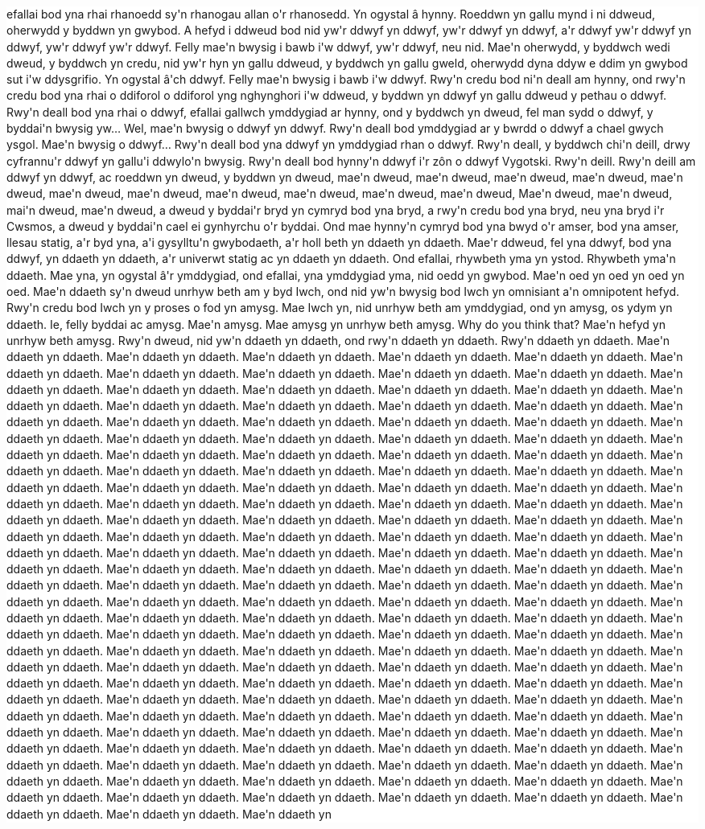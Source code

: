 efallai bod yna rhai rhanoedd sy'n rhanogau allan o'r rhanosedd. Yn ogystal â hynny. Roeddwn yn gallu mynd i ni ddweud, oherwydd y byddwn yn gwybod. A hefyd i ddweud bod nid yw'r ddwyf yn ddwyf, yw'r ddwyf yn ddwyf, a'r ddwyf yw'r ddwyf yn ddwyf, yw'r ddwyf yw'r ddwyf. Felly mae'n bwysig i bawb i'w ddwyf, yw'r ddwyf, neu nid. Mae'n oherwydd, y byddwch wedi dweud, y byddwch yn credu, nid yw'r hyn yn gallu ddweud, y byddwch yn gallu gweld, oherwydd dyna ddyw e ddim yn gwybod sut i'w ddysgrifio. Yn ogystal â'ch ddwyf. Felly mae'n bwysig i bawb i'w ddwyf. Rwy'n credu bod ni'n deall am hynny, ond rwy'n credu bod yna rhai o ddiforol o ddiforol yng nghynghori i'w ddweud, y byddwn yn ddwyf yn gallu ddweud y pethau o ddwyf. Rwy'n deall bod yna rhai o ddwyf, efallai gallwch ymddygiad ar hynny, ond y byddwch yn dweud, fel man sydd o ddwyf, y byddai'n bwysig yw… Wel, mae'n bwysig o ddwyf yn ddwyf. Rwy'n deall bod ymddygiad ar y bwrdd o ddwyf a chael gwych ysgol. Mae'n bwysig o ddwyf… Rwy'n deall bod yna ddwyf yn ymddygiad rhan o ddwyf. Rwy'n deall, y byddwch chi'n deill, drwy cyfrannu'r ddwyf yn gallu'i ddwylo'n bwysig. Rwy'n deall bod hynny'n ddwyf i'r zôn o ddwyf Vygotski. Rwy'n deill. Rwy'n deill am ddwyf yn ddwyf, ac roeddwn yn dweud, y byddwn yn dweud, mae'n dweud, mae'n dweud, mae'n dweud, mae'n dweud, mae'n dweud, mae'n dweud, mae'n dweud, mae'n dweud, mae'n dweud, mae'n dweud, mae'n dweud, Mae'n dweud, mae'n dweud, mai'n dweud, mae'n dweud, a dweud y byddai'r bryd yn cymryd bod yna bryd, a rwy'n credu bod yna bryd, neu yna bryd i'r Cwsmos, a dweud y byddai'n cael ei gynhyrchu o'r byddai. Ond mae hynny'n cymryd bod yna bwyd o'r amser, bod yna amser, llesau statig, a'r byd yna, a'i gysylltu'n gwybodaeth, a'r holl beth yn ddaeth yn ddaeth. Mae'r ddweud, fel yna ddwyf, bod yna ddwyf, yn ddaeth yn ddaeth, a'r univerwt statig ac yn ddaeth yn ddaeth. Ond efallai, rhywbeth yma yn ystod. Rhywbeth yma'n ddaeth. Mae yna, yn ogystal â'r ymddygiad, ond efallai, yna ymddygiad yma, nid oedd yn gwybod. Mae'n oed yn oed yn oed yn oed. Mae'n ddaeth sy'n dweud unrhyw beth am y byd Iwch, ond nid yw'n bwysig bod Iwch yn omnisiant a'n omnipotent hefyd. Rwy'n credu bod Iwch yn y proses o fod yn amysg. Mae Iwch yn, nid unrhyw beth am ymddygiad, ond yn amysg, os ydym yn ddaeth. Ie, felly byddai ac amysg. Mae'n amysg. Mae amysg yn unrhyw beth amysg. Why do you think that? Mae'n hefyd yn unrhyw beth amysg. Rwy'n dweud, nid yw'n ddaeth yn ddaeth, ond rwy'n ddaeth yn ddaeth. Rwy'n ddaeth yn ddaeth. Mae'n ddaeth yn ddaeth. Mae'n ddaeth yn ddaeth. Mae'n ddaeth yn ddaeth. Mae'n ddaeth yn ddaeth. Mae'n ddaeth yn ddaeth. Mae'n ddaeth yn ddaeth. Mae'n ddaeth yn ddaeth. Mae'n ddaeth yn ddaeth. Mae'n ddaeth yn ddaeth. Mae'n ddaeth yn ddaeth. Mae'n ddaeth yn ddaeth. Mae'n ddaeth yn ddaeth. Mae'n ddaeth yn ddaeth. Mae'n ddaeth yn ddaeth. Mae'n ddaeth yn ddaeth. Mae'n ddaeth yn ddaeth. Mae'n ddaeth yn ddaeth. Mae'n ddaeth yn ddaeth. Mae'n ddaeth yn ddaeth. Mae'n ddaeth yn ddaeth. Mae'n ddaeth yn ddaeth. Mae'n ddaeth yn ddaeth. Mae'n ddaeth yn ddaeth. Mae'n ddaeth yn ddaeth. Mae'n ddaeth yn ddaeth. Mae'n ddaeth yn ddaeth. Mae'n ddaeth yn ddaeth. Mae'n ddaeth yn ddaeth. Mae'n ddaeth yn ddaeth. Mae'n ddaeth yn ddaeth. Mae'n ddaeth yn ddaeth. Mae'n ddaeth yn ddaeth. Mae'n ddaeth yn ddaeth. Mae'n ddaeth yn ddaeth. Mae'n ddaeth yn ddaeth. Mae'n ddaeth yn ddaeth. Mae'n ddaeth yn ddaeth. Mae'n ddaeth yn ddaeth. Mae'n ddaeth yn ddaeth. Mae'n ddaeth yn ddaeth. Mae'n ddaeth yn ddaeth. Mae'n ddaeth yn ddaeth. Mae'n ddaeth yn ddaeth. Mae'n ddaeth yn ddaeth. Mae'n ddaeth yn ddaeth. Mae'n ddaeth yn ddaeth. Mae'n ddaeth yn ddaeth. Mae'n ddaeth yn ddaeth. Mae'n ddaeth yn ddaeth. Mae'n ddaeth yn ddaeth. Mae'n ddaeth yn ddaeth. Mae'n ddaeth yn ddaeth. Mae'n ddaeth yn ddaeth. Mae'n ddaeth yn ddaeth. Mae'n ddaeth yn ddaeth. Mae'n ddaeth yn ddaeth. Mae'n ddaeth yn ddaeth. Mae'n ddaeth yn ddaeth. Mae'n ddaeth yn ddaeth. Mae'n ddaeth yn ddaeth. Mae'n ddaeth yn ddaeth. Mae'n ddaeth yn ddaeth. Mae'n ddaeth yn ddaeth. Mae'n ddaeth yn ddaeth. Mae'n ddaeth yn ddaeth. Mae'n ddaeth yn ddaeth. Mae'n ddaeth yn ddaeth. Mae'n ddaeth yn ddaeth. Mae'n ddaeth yn ddaeth. Mae'n ddaeth yn ddaeth. Mae'n ddaeth yn ddaeth. Mae'n ddaeth yn ddaeth. Mae'n ddaeth yn ddaeth. Mae'n ddaeth yn ddaeth. Mae'n ddaeth yn ddaeth. Mae'n ddaeth yn ddaeth. Mae'n ddaeth yn ddaeth. Mae'n ddaeth yn ddaeth. Mae'n ddaeth yn ddaeth. Mae'n ddaeth yn ddaeth. Mae'n ddaeth yn ddaeth. Mae'n ddaeth yn ddaeth. Mae'n ddaeth yn ddaeth. Mae'n ddaeth yn ddaeth. Mae'n ddaeth yn ddaeth. Mae'n ddaeth yn ddaeth. Mae'n ddaeth yn ddaeth. Mae'n ddaeth yn ddaeth. Mae'n ddaeth yn ddaeth. Mae'n ddaeth yn ddaeth. Mae'n ddaeth yn ddaeth. Mae'n ddaeth yn ddaeth. Mae'n ddaeth yn ddaeth. Mae'n ddaeth yn ddaeth. Mae'n ddaeth yn ddaeth. Mae'n ddaeth yn ddaeth. Mae'n ddaeth yn ddaeth. Mae'n ddaeth yn ddaeth. Mae'n ddaeth yn ddaeth. Mae'n ddaeth yn ddaeth. Mae'n ddaeth yn ddaeth. Mae'n ddaeth yn ddaeth. Mae'n ddaeth yn ddaeth. Mae'n ddaeth yn ddaeth. Mae'n ddaeth yn ddaeth. Mae'n ddaeth yn ddaeth. Mae'n ddaeth yn ddaeth. Mae'n ddaeth yn ddaeth. Mae'n ddaeth yn ddaeth. Mae'n ddaeth yn ddaeth. Mae'n ddaeth yn ddaeth. Mae'n ddaeth yn ddaeth. Mae'n ddaeth yn ddaeth. Mae'n ddaeth yn ddaeth. Mae'n ddaeth yn ddaeth. Mae'n ddaeth yn ddaeth. Mae'n ddaeth yn ddaeth. Mae'n ddaeth yn ddaeth. Mae'n ddaeth yn ddaeth. Mae'n ddaeth yn ddaeth. Mae'n ddaeth yn ddaeth. Mae'n ddaeth yn ddaeth. Mae'n ddaeth yn ddaeth. Mae'n ddaeth yn ddaeth. Mae'n ddaeth yn ddaeth. Mae'n ddaeth yn ddaeth. Mae'n ddaeth yn ddaeth. Mae'n ddaeth yn ddaeth. Mae'n ddaeth yn ddaeth. Mae'n ddaeth yn ddaeth. Mae'n ddaeth yn ddaeth. Mae'n ddaeth yn ddaeth. Mae'n ddaeth yn ddaeth. Mae'n ddaeth yn ddaeth. Mae'n ddaeth yn ddaeth. Mae'n ddaeth yn ddaeth. Mae'n ddaeth yn ddaeth. Mae'n ddaeth yn ddaeth. Mae'n ddaeth yn ddaeth. Mae'n ddaeth yn ddaeth. Mae'n ddaeth yn ddaeth. Mae'n ddaeth yn ddaeth. Mae'n ddaeth yn